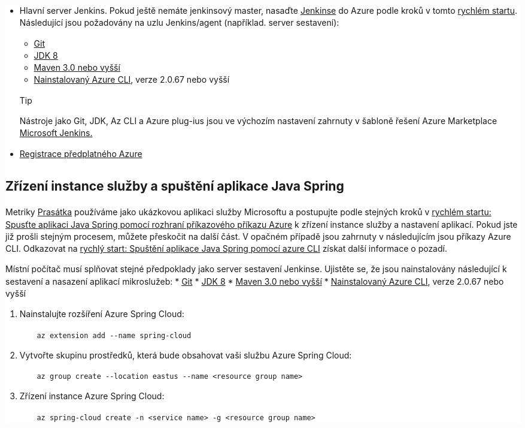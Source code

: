 * Hlavní server Jenkins. Pokud ještě nemáte jenkinsový master, nasaďte [Jenkinse](https://aka.ms/jenkins-on-azure) do Azure podle kroků v tomto [rychlém startu](https://docs.microsoft.com/azure/jenkins/install-jenkins-solution-template). Následující jsou požadovány na uzlu Jenkins/agent (například. server sestavení):

    * [Git](https://git-scm.com/)
    * [JDK 8](https://docs.microsoft.com/java/azure/jdk/?view=azure-java-stable)
    * [Maven 3.0 nebo vyšší](https://maven.apache.org/download.cgi)
    * [Nainstalovaný Azure CLI](/cli/azure/install-azure-cli?view=azure-cli-latest), verze 2.0.67 nebo vyšší

    >[!TIP]
    > Nástroje jako Git, JDK, Az CLI a Azure plug-ius jsou ve výchozím nastavení zahrnuty v šabloně řešení Azure Marketplace [Microsoft Jenkins.](https://aka.ms/jenkins-on-azure) 
    
* [Registrace předplatného Azure](https://azure.microsoft.com/free/)
 
## <a name="provision-a-service-instance-and-launch-a-java-spring-application"></a>Zřízení instance služby a spuštění aplikace Java Spring

Metriky [Prasátka](https://github.com/Azure-Samples/piggymetrics) používáme jako ukázkovou aplikaci služby Microsoftu a postupujte podle stejných kroků v [rychlém startu: Spusťte aplikaci Java Spring pomocí rozhraní příkazového příkazu Azure](https://docs.microsoft.com/azure/spring-cloud/spring-cloud-quickstart-launch-app-cli) k zřízení instance služby a nastavení aplikací. Pokud jste již prošli stejným procesem, můžete přeskočit na další část. V opačném případě jsou zahrnuty v následujícím jsou příkazy Azure CLI. Odkazovat na [rychlý start: Spuštění aplikace Java Spring pomocí azure CLI](https://docs.microsoft.com/azure/spring-cloud/spring-cloud-quickstart-launch-app-cli) získat další informace o pozadí.

Místní počítač musí splňovat stejné předpoklady jako server sestavení Jenkinse. Ujistěte se, že jsou nainstalovány následující k sestavení a nasazení aplikací mikroslužeb:
    * [Git](https://git-scm.com/)
    * [JDK 8](https://docs.microsoft.com/java/azure/jdk/?view=azure-java-stable)
    * [Maven 3.0 nebo vyšší](https://maven.apache.org/download.cgi)
    * [Nainstalovaný Azure CLI](/cli/azure/install-azure-cli?view=azure-cli-latest), verze 2.0.67 nebo vyšší

1. Nainstalujte rozšíření Azure Spring Cloud:

    ```Azure CLI
        az extension add --name spring-cloud
    ```

2. Vytvořte skupinu prostředků, která bude obsahovat vaši službu Azure Spring Cloud:

    ```Azure CLI
        az group create --location eastus --name <resource group name>
    ```

3. Zřízení instance Azure Spring Cloud:

    ```Azure CLI
        az spring-cloud create -n <service name> -g <resource group name>
    ```
